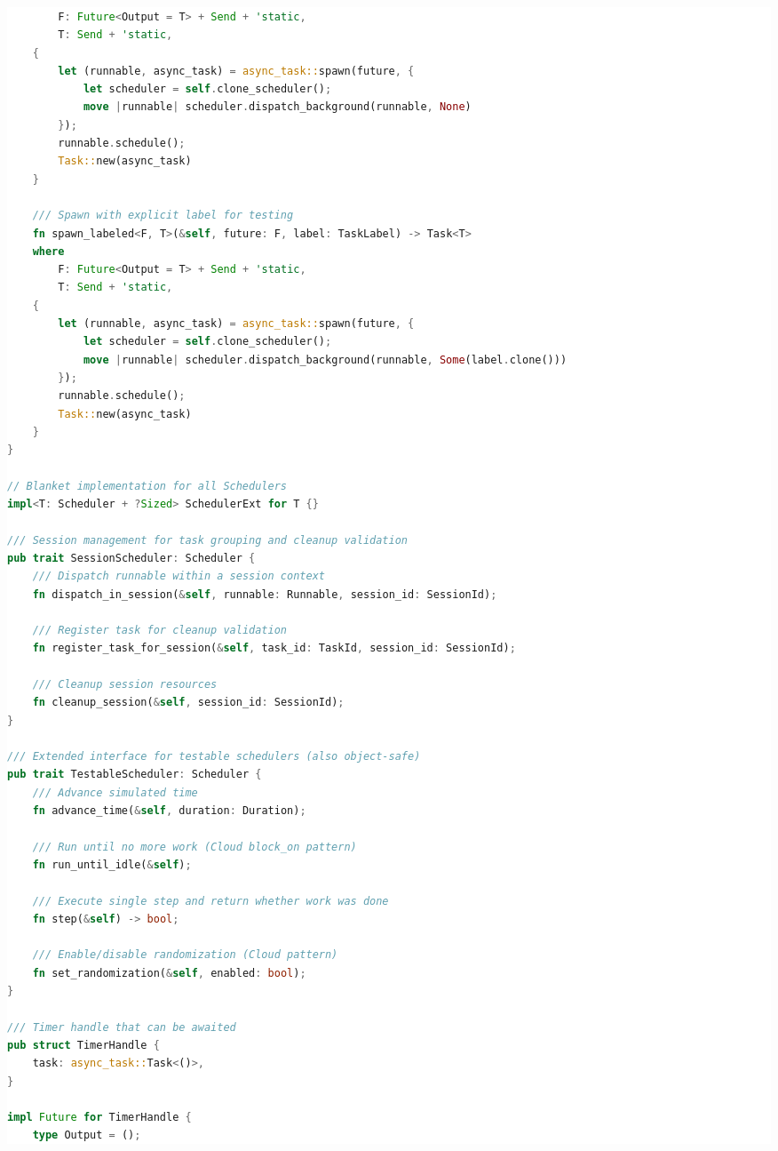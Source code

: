 ```rust
        F: Future<Output = T> + Send + 'static,
        T: Send + 'static,
    {
        let (runnable, async_task) = async_task::spawn(future, {
            let scheduler = self.clone_scheduler();
            move |runnable| scheduler.dispatch_background(runnable, None)
        });
        runnable.schedule();
        Task::new(async_task)
    }
    
    /// Spawn with explicit label for testing
    fn spawn_labeled<F, T>(&self, future: F, label: TaskLabel) -> Task<T>
    where
        F: Future<Output = T> + Send + 'static,
        T: Send + 'static,
    {
        let (runnable, async_task) = async_task::spawn(future, {
            let scheduler = self.clone_scheduler();
            move |runnable| scheduler.dispatch_background(runnable, Some(label.clone()))
        });
        runnable.schedule();
        Task::new(async_task)
    }
}

// Blanket implementation for all Schedulers
impl<T: Scheduler + ?Sized> SchedulerExt for T {}

/// Session management for task grouping and cleanup validation
pub trait SessionScheduler: Scheduler {
    /// Dispatch runnable within a session context
    fn dispatch_in_session(&self, runnable: Runnable, session_id: SessionId);
    
    /// Register task for cleanup validation
    fn register_task_for_session(&self, task_id: TaskId, session_id: SessionId);
    
    /// Cleanup session resources
    fn cleanup_session(&self, session_id: SessionId);
}

/// Extended interface for testable schedulers (also object-safe)
pub trait TestableScheduler: Scheduler {
    /// Advance simulated time
    fn advance_time(&self, duration: Duration);
    
    /// Run until no more work (Cloud block_on pattern)
    fn run_until_idle(&self);
    
    /// Execute single step and return whether work was done
    fn step(&self) -> bool;
    
    /// Enable/disable randomization (Cloud pattern)
    fn set_randomization(&self, enabled: bool);
}

/// Timer handle that can be awaited
pub struct TimerHandle {
    task: async_task::Task<()>,
}

impl Future for TimerHandle {
    type Output = ();
```